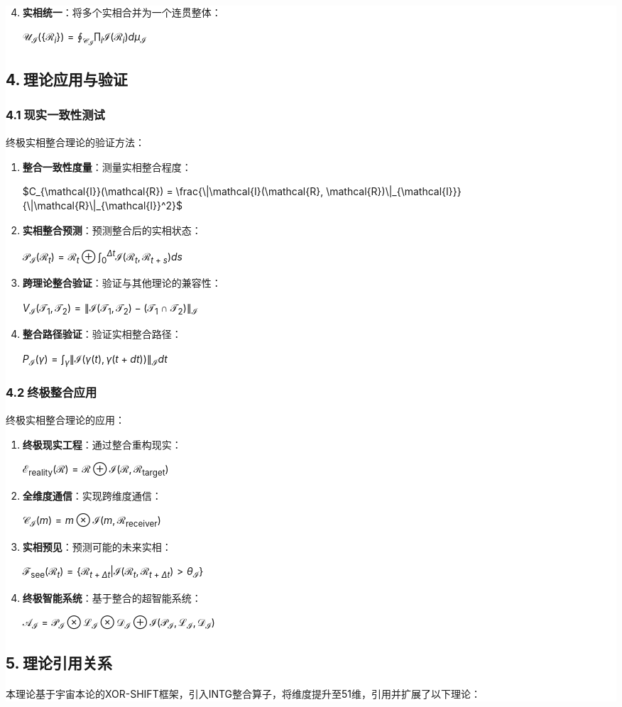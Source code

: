 4. **实相统一**：将多个实相合并为一个连贯整体：
   
   $`\mathcal{U}_{\mathcal{I}}(\{\mathcal{R}_i\}) = \oint_{\mathcal{C}_{\mathcal{I}}} \prod_i \mathcal{I}(\mathcal{R}_i) d\mu_{\mathcal{I}}`$

## 4. 理论应用与验证

### 4.1 现实一致性测试

终极实相整合理论的验证方法：

1. **整合一致性度量**：测量实相整合程度：
   
   $`C_{\mathcal{I}}(\mathcal{R}) = \frac{\|\mathcal{I}(\mathcal{R}, \mathcal{R})\|_{\mathcal{I}}}{\|\mathcal{R}\|_{\mathcal{I}}^2}`$

2. **实相整合预测**：预测整合后的实相状态：
   
   $`\mathcal{P}_{\mathcal{I}}(\mathcal{R}_t) = \mathcal{R}_t \oplus \int_0^{\Delta t} \mathcal{I}(\mathcal{R}_t, \mathcal{R}_{t+s}) ds`$

3. **跨理论整合验证**：验证与其他理论的兼容性：
   
   $`V_{\mathcal{I}}(\mathcal{T}_1, \mathcal{T}_2) = \|\mathcal{I}(\mathcal{T}_1, \mathcal{T}_2) - (\mathcal{T}_1 \cap \mathcal{T}_2)\|_{\mathcal{I}}`$

4. **整合路径验证**：验证实相整合路径：
   
   $`P_{\mathcal{I}}(\gamma) = \int_{\gamma} \|\mathcal{I}(\gamma(t), \gamma(t+dt))\|_{\mathcal{I}} dt`$

### 4.2 终极整合应用

终极实相整合理论的应用：

1. **终极现实工程**：通过整合重构现实：
   
   $`\mathcal{E}_{\text{reality}}(\mathcal{R}) = \mathcal{R} \oplus \mathcal{I}(\mathcal{R}, \mathcal{R}_{\text{target}})`$

2. **全维度通信**：实现跨维度通信：
   
   $`\mathcal{C}_{\mathcal{I}}(m) = m \otimes \mathcal{I}(m, \mathcal{R}_{\text{receiver}})`$

3. **实相预见**：预测可能的未来实相：
   
   $`\mathcal{F}_{\text{see}}(\mathcal{R}_t) = \{\mathcal{R}_{t+\Delta t} | \mathcal{I}(\mathcal{R}_t, \mathcal{R}_{t+\Delta t}) > \theta_{\mathcal{I}}\}`$

4. **终极智能系统**：基于整合的超智能系统：
   
   $`\mathcal{A}_{\mathcal{I}} = \mathcal{P}_{\mathcal{I}} \otimes \mathcal{L}_{\mathcal{I}} \otimes \mathcal{D}_{\mathcal{I}} \oplus \mathcal{I}(\mathcal{P}_{\mathcal{I}}, \mathcal{L}_{\mathcal{I}}, \mathcal{D}_{\mathcal{I}})`$

## 5. 理论引用关系

本理论基于宇宙本论的XOR-SHIFT框架，引入INTG整合算子，将维度提升至51维，引用并扩展了以下理论：
